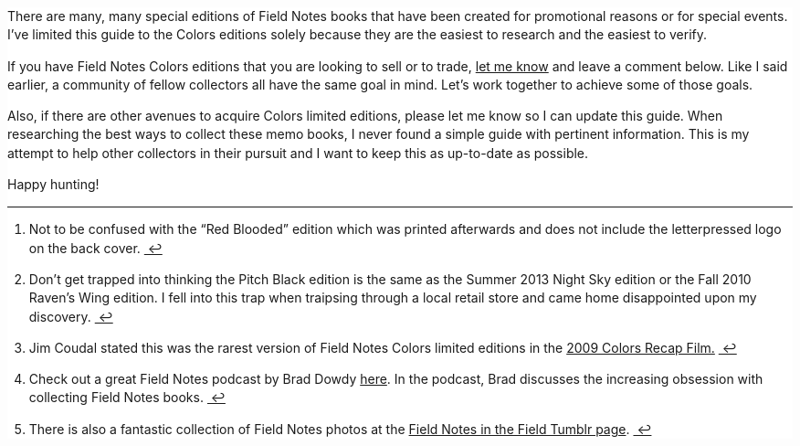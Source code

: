 <p data-preserve-html-node="true">There are many, many special editions of Field Notes books that have been created for promotional reasons or for special events. I&#8217;ve limited this guide to the Colors editions solely because they are the easiest to research and the easiest to verify.</p>

<p data-preserve-html-node="true">If you have Field Notes Colors editions that you are looking to sell or to trade, <a data-preserve-html-node="true" href="http://www.thenewsprint.co/contact/">let me know</a> and leave a comment below. Like I said earlier, a community of fellow collectors all have the same goal in mind. Let&#8217;s work together to achieve some of those goals.</p>

<p data-preserve-html-node="true">Also, if there are other avenues to acquire Colors limited editions, please let me know so I can update this guide. When researching the best ways to collect these memo books, I never found a simple guide with pertinent information. This is my attempt to help other collectors in their pursuit and I want to keep this as up-to-date as possible.</p>

<p data-preserve-html-node="true">Happy hunting!</p>

<div data-preserve-html-node="true" class="footnotes">
<hr data-preserve-html-node="true" />
<ol data-preserve-html-node="true">

<li data-preserve-html-node="true" id="fn:1">
<p data-preserve-html-node="true">Not to be confused with the &#8220;Red Blooded&#8221; edition which was printed afterwards and does not include the letterpressed logo on the back cover. <a data-preserve-html-node="true" href="#fnref:1" title="return to article" class="reversefootnote">&#160;&#8617;</a></p>
</li>

<li data-preserve-html-node="true" id="fn:2">
<p data-preserve-html-node="true">Don&#8217;t get trapped into thinking the Pitch Black edition is the same as the Summer 2013 Night Sky edition or the Fall 2010 Raven&#8217;s Wing edition. I fell into this trap when traipsing through a local retail store and came home disappointed upon my discovery. <a data-preserve-html-node="true" href="#fnref:2" title="return to article" class="reversefootnote">&#160;&#8617;</a></p>
</li>

<li data-preserve-html-node="true" id="fn:3">
<p data-preserve-html-node="true">Jim Coudal stated this was the rarest version of Field Notes Colors limited editions in the <a data-preserve-html-node="true" href="http://fieldnotesbrand.com/films/">2009 Colors Recap Film.</a> <a data-preserve-html-node="true" href="#fnref:3" title="return to article" class="reversefootnote">&#160;&#8617;</a></p>
</li>

<li data-preserve-html-node="true" id="fn:4">
<p data-preserve-html-node="true">Check out a great Field Notes podcast by Brad Dowdy <a data-preserve-html-node="true" href="http://www.70decibels.com/thepenaddict/2012/12/11/episode-33-field-notes-fascination.html">here</a>. In the podcast, Brad discusses the increasing obsession with collecting Field Notes books. <a data-preserve-html-node="true" href="#fnref:4" title="return to article" class="reversefootnote">&#160;&#8617;</a></p>
</li>

<li data-preserve-html-node="true" id="fn:5">
<p data-preserve-html-node="true">There is also a fantastic collection of Field Notes photos at the <a data-preserve-html-node="true" href="http://fieldnotesinthefield.tumblr.com/">Field Notes in the Field Tumblr page</a>. <a data-preserve-html-node="true" href="#fnref:5" title="return to article" class="reversefootnote">&#160;&#8617;</a></p>
</li>

</ol>
</div>